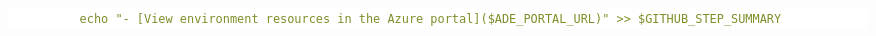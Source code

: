 ```yaml
          echo "- [View environment resources in the Azure portal]($ADE_PORTAL_URL)" >> $GITHUB_STEP_SUMMARY
```

[devcenter]: https://learn.microsoft.com/en-us/azure/deployment-environments/concept-environments-key-concepts#dev-centers
[project]: https://learn.microsoft.com/en-us/azure/deployment-environments/concept-environments-key-concepts#projects
[environments]: https://learn.microsoft.com/en-us/azure/deployment-environments/overview-what-is-azure-deployment-environments
[catalog]: https://learn.microsoft.com/en-us/azure/deployment-environments/concept-environments-key-concepts#catalog
[catalog-items]: https://learn.microsoft.com/en-us/azure/deployment-environments/concept-environments-key-concepts#catalog-items
[environment-types]: https://learn.microsoft.com/en-us/azure/deployment-environments/concept-environments-key-concepts#project-environment-types
[github-environments]: https://docs.github.com/en/actions/deployment/targeting-different-environments/using-environments-for-deployment
